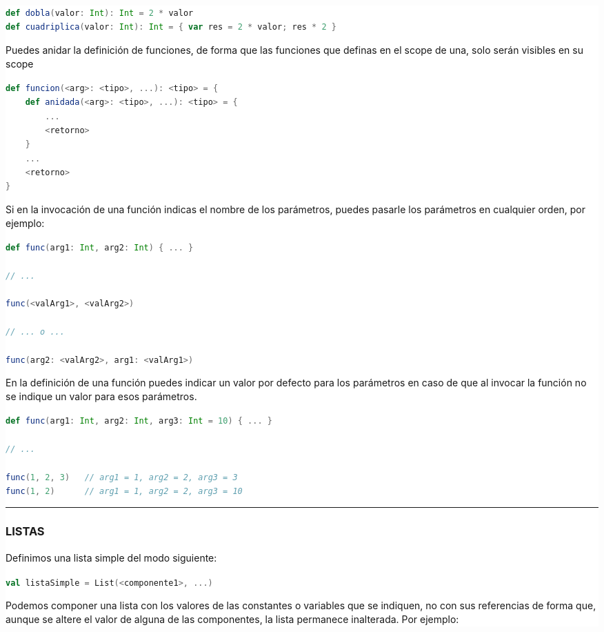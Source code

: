 ```scala
def dobla(valor: Int): Int = 2 * valor
def cuadriplica(valor: Int): Int = { var res = 2 * valor; res * 2 }
```

Puedes anidar la definición de funciones, de forma que las funciones que definas en el scope de una, solo serán visibles en su scope

```scala
def funcion(<arg>: <tipo>, ...): <tipo> = {
	def anidada(<arg>: <tipo>, ...): <tipo> = {
		...
		<retorno>
	}
	...
	<retorno>
}
```

Si en la invocación de una función indicas el nombre de los parámetros, puedes pasarle los parámetros en cualquier orden, por ejemplo:

```scala
def func(arg1: Int, arg2: Int) { ... }

// ...

func(<valArg1>, <valArg2>)

// ... o ...

func(arg2: <valArg2>, arg1: <valArg1>)
```

En la definición de una función puedes indicar un valor por defecto para los parámetros en caso de que al invocar la función no se indique un valor para esos parámetros.

```scala
def func(arg1: Int, arg2: Int, arg3: Int = 10) { ... }

// ...

func(1, 2, 3)	// arg1 = 1, arg2 = 2, arg3 = 3
func(1, 2)		// arg1 = 1, arg2 = 2, arg3 = 10
```

---
### LISTAS

Definimos una lista simple del modo siguiente:

```scala
val listaSimple = List(<componente1>, ...)
```

Podemos componer una lista con los valores de las constantes o variables que se indiquen, no con sus referencias de forma que, aunque se altere el valor de alguna de las componentes, la lista permanece inalterada. Por ejemplo:
